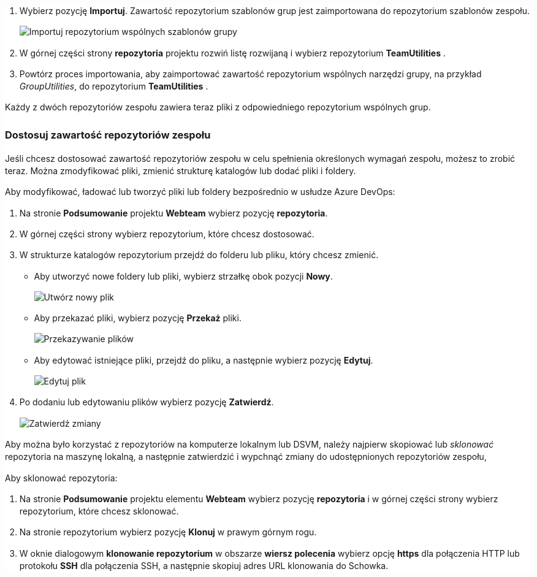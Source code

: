 1. Wybierz pozycję **Importuj**. Zawartość repozytorium szablonów grup jest zaimportowana do repozytorium szablonów zespołu. 
   
   ![Importuj repozytorium wspólnych szablonów grupy](./media/team-lead-tasks/import-repo-2.png)
   
1. W górnej części strony **repozytoria** projektu rozwiń listę rozwijaną i wybierz repozytorium **TeamUtilities** .
   
1. Powtórz proces importowania, aby zaimportować zawartość repozytorium wspólnych narzędzi grupy, na przykład *GroupUtilities*, do repozytorium **TeamUtilities** . 
   
Każdy z dwóch repozytoriów zespołu zawiera teraz pliki z odpowiedniego repozytorium wspólnych grup. 

### <a name="customize-the-contents-of-the-team-repositories"></a>Dostosuj zawartość repozytoriów zespołu

Jeśli chcesz dostosować zawartość repozytoriów zespołu w celu spełnienia określonych wymagań zespołu, możesz to zrobić teraz. Można zmodyfikować pliki, zmienić strukturę katalogów lub dodać pliki i foldery.

Aby modyfikować, ładować lub tworzyć pliki lub foldery bezpośrednio w usłudze Azure DevOps:

1. Na stronie **Podsumowanie** projektu **Webteam** wybierz pozycję **repozytoria**. 
   
1. W górnej części strony wybierz repozytorium, które chcesz dostosować.

1. W strukturze katalogów repozytorium przejdź do folderu lub pliku, który chcesz zmienić. 
   
   - Aby utworzyć nowe foldery lub pliki, wybierz strzałkę obok pozycji **Nowy**. 
     
     ![Utwórz nowy plik](./media/team-lead-tasks/new-file.png)
     
   - Aby przekazać pliki, wybierz pozycję **Przekaż** pliki. 
     
     ![Przekazywanie plików](./media/team-lead-tasks/upload-files.png)
     
   - Aby edytować istniejące pliki, przejdź do pliku, a następnie wybierz pozycję **Edytuj**. 
     
     ![Edytuj plik](./media/team-lead-tasks/edit-file.png)
     
1. Po dodaniu lub edytowaniu plików wybierz pozycję **Zatwierdź**.
   
   ![Zatwierdź zmiany](./media/team-lead-tasks/commit.png)

Aby można było korzystać z repozytoriów na komputerze lokalnym lub DSVM, należy najpierw skopiować lub *sklonować* repozytoria na maszynę lokalną, a następnie zatwierdzić i wypchnąć zmiany do udostępnionych repozytoriów zespołu, 

Aby sklonować repozytoria:

1. Na stronie **Podsumowanie** projektu elementu **Webteam** wybierz pozycję **repozytoria** i w górnej części strony wybierz repozytorium, które chcesz sklonować.
   
1. Na stronie repozytorium wybierz pozycję **Klonuj** w prawym górnym rogu.
   
1. W oknie dialogowym **klonowanie repozytorium** w obszarze **wiersz polecenia** wybierz opcję **https** dla połączenia HTTP lub protokołu **SSH** dla połączenia SSH, a następnie skopiuj adres URL klonowania do Schowka.
   